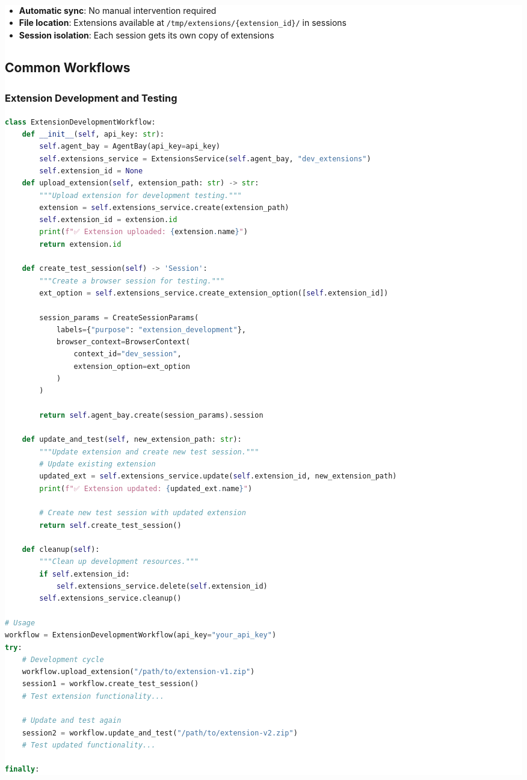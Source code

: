 - **Automatic sync**: No manual intervention required
- **File location**: Extensions available at `/tmp/extensions/{extension_id}/` in sessions
- **Session isolation**: Each session gets its own copy of extensions

## Common Workflows

### Extension Development and Testing

```python
class ExtensionDevelopmentWorkflow:
    def __init__(self, api_key: str):
        self.agent_bay = AgentBay(api_key=api_key)
        self.extensions_service = ExtensionsService(self.agent_bay, "dev_extensions")
        self.extension_id = None
    def upload_extension(self, extension_path: str) -> str:
        """Upload extension for development testing."""
        extension = self.extensions_service.create(extension_path)
        self.extension_id = extension.id
        print(f"✅ Extension uploaded: {extension.name}")
        return extension.id

    def create_test_session(self) -> 'Session':
        """Create a browser session for testing."""
        ext_option = self.extensions_service.create_extension_option([self.extension_id])

        session_params = CreateSessionParams(
            labels={"purpose": "extension_development"},
            browser_context=BrowserContext(
                context_id="dev_session",
                extension_option=ext_option
            )
        )

        return self.agent_bay.create(session_params).session

    def update_and_test(self, new_extension_path: str):
        """Update extension and create new test session."""
        # Update existing extension
        updated_ext = self.extensions_service.update(self.extension_id, new_extension_path)
        print(f"✅ Extension updated: {updated_ext.name}")

        # Create new test session with updated extension
        return self.create_test_session()

    def cleanup(self):
        """Clean up development resources."""
        if self.extension_id:
            self.extensions_service.delete(self.extension_id)
        self.extensions_service.cleanup()

# Usage
workflow = ExtensionDevelopmentWorkflow(api_key="your_api_key")
try:
    # Development cycle
    workflow.upload_extension("/path/to/extension-v1.zip")
    session1 = workflow.create_test_session()
    # Test extension functionality...

    # Update and test again
    session2 = workflow.update_and_test("/path/to/extension-v2.zip")
    # Test updated functionality...

finally:
```